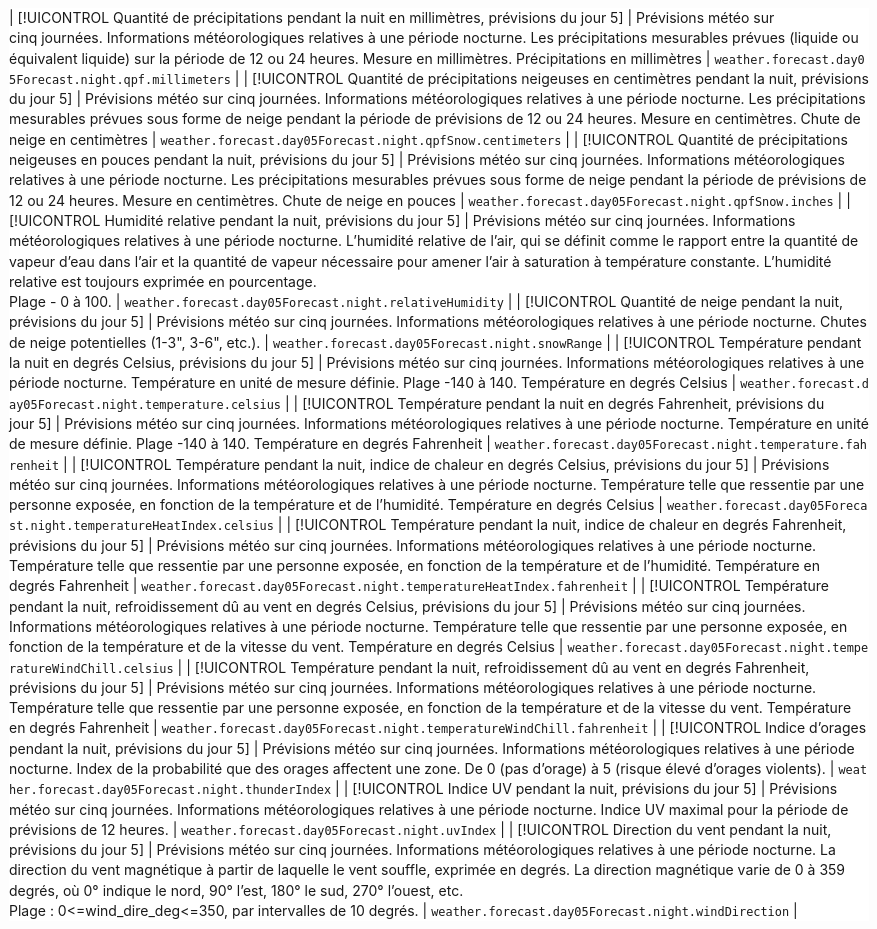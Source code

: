| [!UICONTROL Quantité de précipitations pendant la nuit en millimètres, prévisions du jour 5] | Prévisions météo sur cinq journées. Informations météorologiques relatives à une période nocturne. Les précipitations mesurables prévues (liquide ou équivalent liquide) sur la période de 12 ou 24 heures. Mesure en millimètres. Précipitations en millimètres | `weather.forecast.day05Forecast.night.qpf.millimeters` |
| [!UICONTROL Quantité de précipitations neigeuses en centimètres pendant la nuit, prévisions du jour 5] | Prévisions météo sur cinq journées. Informations météorologiques relatives à une période nocturne. Les précipitations mesurables prévues sous forme de neige pendant la période de prévisions de 12 ou 24 heures. Mesure en centimètres. Chute de neige en centimètres | `weather.forecast.day05Forecast.night.qpfSnow.centimeters` |
| [!UICONTROL Quantité de précipitations neigeuses en pouces pendant la nuit, prévisions du jour 5] | Prévisions météo sur cinq journées. Informations météorologiques relatives à une période nocturne. Les précipitations mesurables prévues sous forme de neige pendant la période de prévisions de 12 ou 24 heures. Mesure en centimètres. Chute de neige en pouces | `weather.forecast.day05Forecast.night.qpfSnow.inches` |
| [!UICONTROL Humidité relative pendant la nuit, prévisions du jour 5] | Prévisions météo sur cinq journées. Informations météorologiques relatives à une période nocturne. L’humidité relative de l’air, qui se définit comme le rapport entre la quantité de vapeur d’eau dans l’air et la quantité de vapeur nécessaire pour amener l’air à saturation à température constante. L’humidité relative est toujours exprimée en pourcentage.<br>Plage - 0 à 100. | `weather.forecast.day05Forecast.night.relativeHumidity` |
| [!UICONTROL Quantité de neige pendant la nuit, prévisions du jour 5] | Prévisions météo sur cinq journées. Informations météorologiques relatives à une période nocturne. Chutes de neige potentielles (1-3&quot;, 3-6&quot;, etc.). | `weather.forecast.day05Forecast.night.snowRange` |
| [!UICONTROL Température pendant la nuit en degrés Celsius, prévisions du jour 5] | Prévisions météo sur cinq journées. Informations météorologiques relatives à une période nocturne. Température en unité de mesure définie. Plage -140 à 140. Température en degrés Celsius | `weather.forecast.day05Forecast.night.temperature.celsius` |
| [!UICONTROL Température pendant la nuit en degrés Fahrenheit, prévisions du jour 5] | Prévisions météo sur cinq journées. Informations météorologiques relatives à une période nocturne. Température en unité de mesure définie. Plage -140 à 140. Température en degrés Fahrenheit | `weather.forecast.day05Forecast.night.temperature.fahrenheit` |
| [!UICONTROL Température pendant la nuit, indice de chaleur en degrés Celsius, prévisions du jour 5] | Prévisions météo sur cinq journées. Informations météorologiques relatives à une période nocturne. Température telle que ressentie par une personne exposée, en fonction de la température et de l’humidité. Température en degrés Celsius | `weather.forecast.day05Forecast.night.temperatureHeatIndex.celsius` |
| [!UICONTROL Température pendant la nuit, indice de chaleur en degrés Fahrenheit, prévisions du jour 5] | Prévisions météo sur cinq journées. Informations météorologiques relatives à une période nocturne. Température telle que ressentie par une personne exposée, en fonction de la température et de l’humidité. Température en degrés Fahrenheit | `weather.forecast.day05Forecast.night.temperatureHeatIndex.fahrenheit` |
| [!UICONTROL Température pendant la nuit, refroidissement dû au vent en degrés Celsius, prévisions du jour 5] | Prévisions météo sur cinq journées. Informations météorologiques relatives à une période nocturne. Température telle que ressentie par une personne exposée, en fonction de la température et de la vitesse du vent. Température en degrés Celsius | `weather.forecast.day05Forecast.night.temperatureWindChill.celsius` |
| [!UICONTROL Température pendant la nuit, refroidissement dû au vent en degrés Fahrenheit, prévisions du jour 5] | Prévisions météo sur cinq journées. Informations météorologiques relatives à une période nocturne. Température telle que ressentie par une personne exposée, en fonction de la température et de la vitesse du vent. Température en degrés Fahrenheit | `weather.forecast.day05Forecast.night.temperatureWindChill.fahrenheit` |
| [!UICONTROL Indice d’orages pendant la nuit, prévisions du jour 5] | Prévisions météo sur cinq journées. Informations météorologiques relatives à une période nocturne. Index de la probabilité que des orages affectent une zone. De 0 (pas d’orage) à 5 (risque élevé d’orages violents). | `weather.forecast.day05Forecast.night.thunderIndex` |
| [!UICONTROL Indice UV pendant la nuit, prévisions du jour 5] | Prévisions météo sur cinq journées. Informations météorologiques relatives à une période nocturne. Indice UV maximal pour la période de prévisions de 12 heures. | `weather.forecast.day05Forecast.night.uvIndex` |
| [!UICONTROL Direction du vent pendant la nuit, prévisions du jour 5] | Prévisions météo sur cinq journées. Informations météorologiques relatives à une période nocturne. La direction du vent magnétique à partir de laquelle le vent souffle, exprimée en degrés. La direction magnétique varie de 0 à 359 degrés, où 0° indique le nord, 90° l’est, 180° le sud, 270° l’ouest, etc.<br>Plage : 0&lt;=wind_dire_deg&lt;=350, par intervalles de 10 degrés. | `weather.forecast.day05Forecast.night.windDirection` |